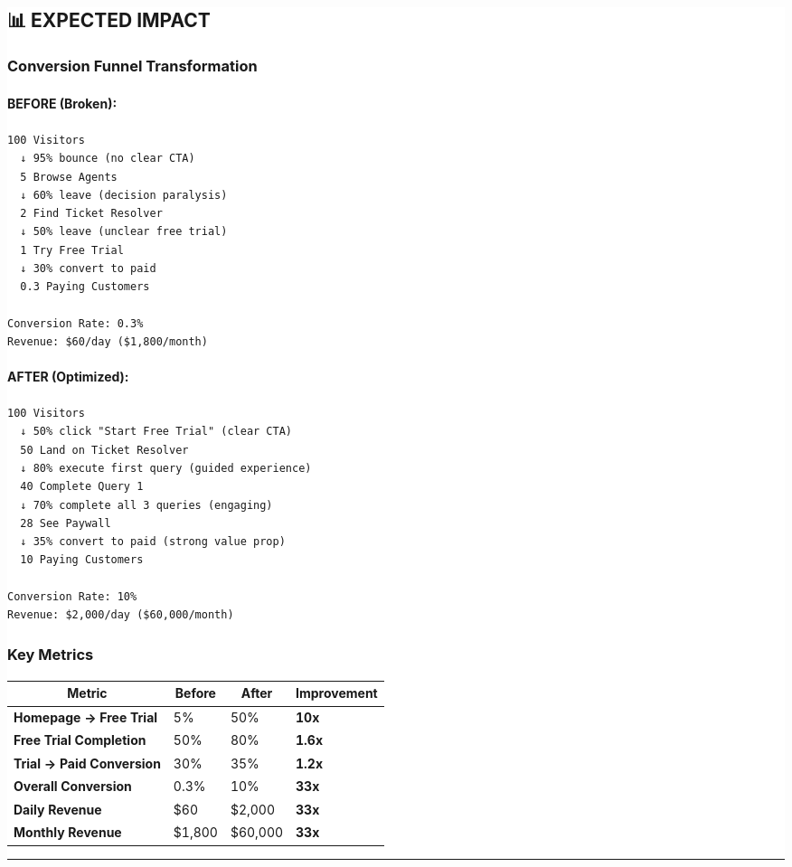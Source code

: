 
## 📊 EXPECTED IMPACT

### Conversion Funnel Transformation

#### BEFORE (Broken):
```
100 Visitors
  ↓ 95% bounce (no clear CTA)
  5 Browse Agents
  ↓ 60% leave (decision paralysis)
  2 Find Ticket Resolver
  ↓ 50% leave (unclear free trial)
  1 Try Free Trial
  ↓ 30% convert to paid
  0.3 Paying Customers

Conversion Rate: 0.3%
Revenue: $60/day ($1,800/month)
```

#### AFTER (Optimized):
```
100 Visitors
  ↓ 50% click "Start Free Trial" (clear CTA)
  50 Land on Ticket Resolver
  ↓ 80% execute first query (guided experience)
  40 Complete Query 1
  ↓ 70% complete all 3 queries (engaging)
  28 See Paywall
  ↓ 35% convert to paid (strong value prop)
  10 Paying Customers

Conversion Rate: 10%
Revenue: $2,000/day ($60,000/month)
```

### Key Metrics

| Metric | Before | After | Improvement |
|--------|--------|-------|-------------|
| **Homepage → Free Trial** | 5% | 50% | **10x** |
| **Free Trial Completion** | 50% | 80% | **1.6x** |
| **Trial → Paid Conversion** | 30% | 35% | **1.2x** |
| **Overall Conversion** | 0.3% | 10% | **33x** |
| **Daily Revenue** | $60 | $2,000 | **33x** |
| **Monthly Revenue** | $1,800 | $60,000 | **33x** |

---